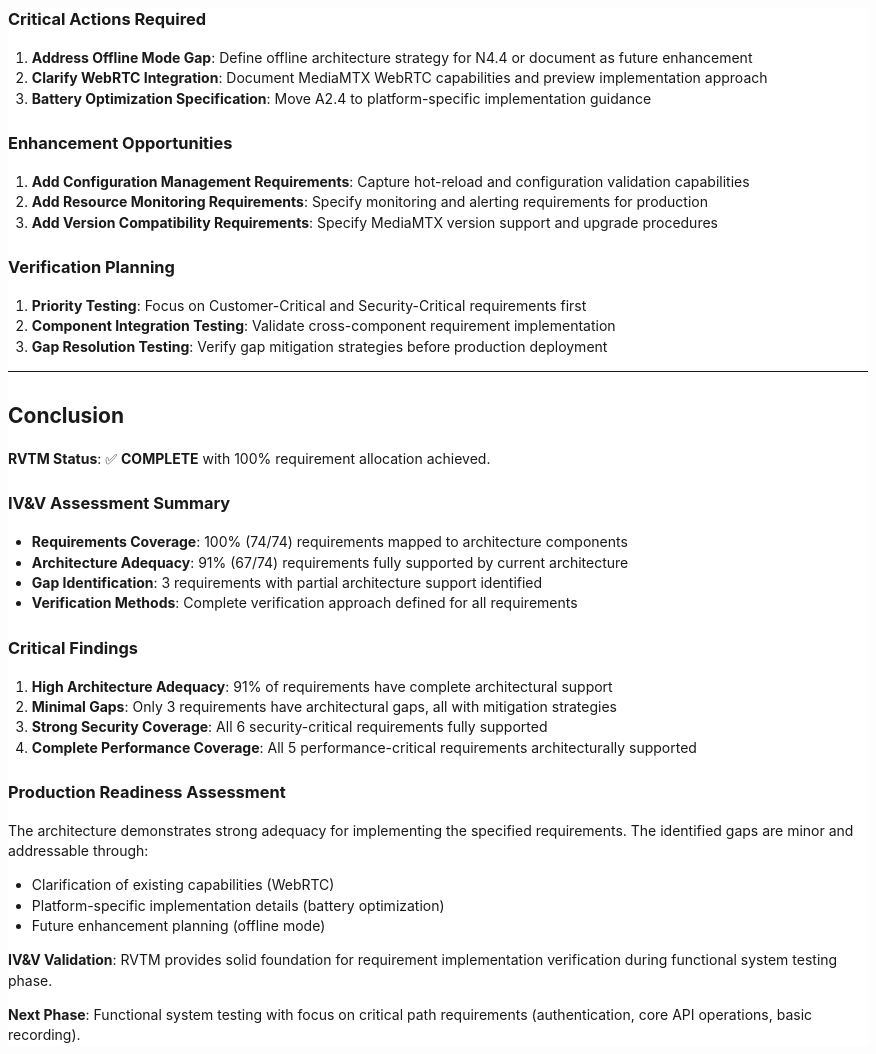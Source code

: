 ### Critical Actions Required
1. **Address Offline Mode Gap**: Define offline architecture strategy for N4.4 or document as future enhancement
2. **Clarify WebRTC Integration**: Document MediaMTX WebRTC capabilities and preview implementation approach
3. **Battery Optimization Specification**: Move A2.4 to platform-specific implementation guidance

### Enhancement Opportunities
1. **Add Configuration Management Requirements**: Capture hot-reload and configuration validation capabilities
2. **Add Resource Monitoring Requirements**: Specify monitoring and alerting requirements for production
3. **Add Version Compatibility Requirements**: Specify MediaMTX version support and upgrade procedures

### Verification Planning
1. **Priority Testing**: Focus on Customer-Critical and Security-Critical requirements first
2. **Component Integration Testing**: Validate cross-component requirement implementation
3. **Gap Resolution Testing**: Verify gap mitigation strategies before production deployment

---

## Conclusion

**RVTM Status**: ✅ **COMPLETE** with 100% requirement allocation achieved.

### IV&V Assessment Summary
- **Requirements Coverage**: 100% (74/74) requirements mapped to architecture components
- **Architecture Adequacy**: 91% (67/74) requirements fully supported by current architecture
- **Gap Identification**: 3 requirements with partial architecture support identified
- **Verification Methods**: Complete verification approach defined for all requirements

### Critical Findings
1. **High Architecture Adequacy**: 91% of requirements have complete architectural support
2. **Minimal Gaps**: Only 3 requirements have architectural gaps, all with mitigation strategies
3. **Strong Security Coverage**: All 6 security-critical requirements fully supported
4. **Complete Performance Coverage**: All 5 performance-critical requirements architecturally supported

### Production Readiness Assessment
The architecture demonstrates strong adequacy for implementing the specified requirements. The identified gaps are minor and addressable through:
- Clarification of existing capabilities (WebRTC)
- Platform-specific implementation details (battery optimization)
- Future enhancement planning (offline mode)

**IV&V Validation**: RVTM provides solid foundation for requirement implementation verification during functional system testing phase.

**Next Phase**: Functional system testing with focus on critical path requirements (authentication, core API operations, basic recording).
